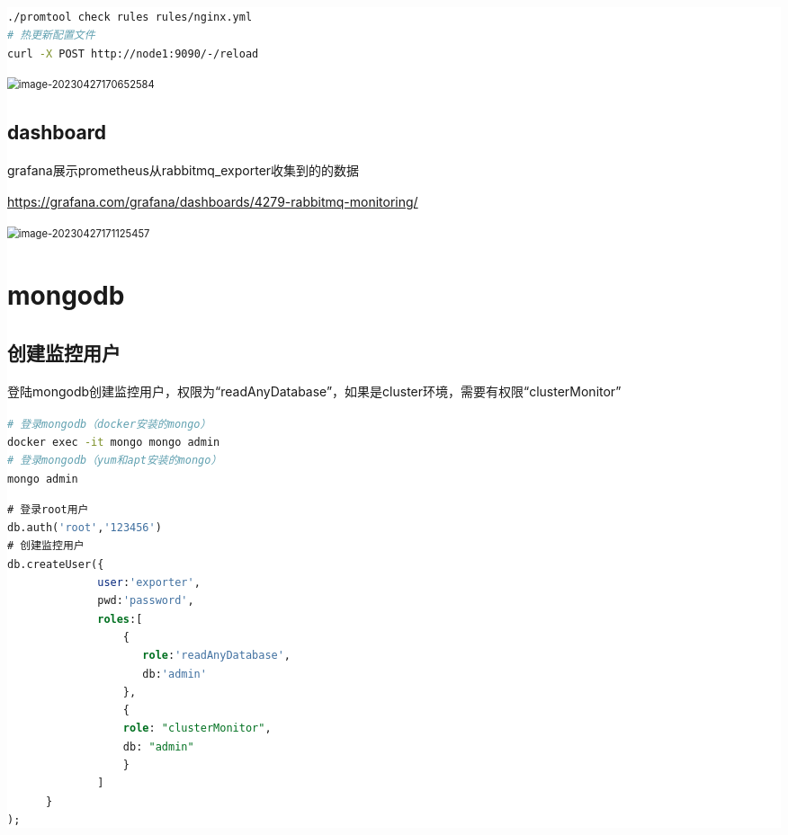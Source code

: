 ```yml
```

```sh
./promtool check rules rules/nginx.yml
# 热更新配置文件
curl -X POST http://node1:9090/-/reload
```

<img src="https://edu-8673.oss-cn-beijing.aliyuncs.com/img2023.3.30/202304271706657.png" alt="image-20230427170652584" style="zoom:80%;" />

## dashboard

grafana展示prometheus从rabbitmq_exporter收集到的的数据

https://grafana.com/grafana/dashboards/4279-rabbitmq-monitoring/

<img src="https://edu-8673.oss-cn-beijing.aliyuncs.com/img2023.3.30/202304271711636.png" alt="image-20230427171125457" style="zoom:80%;" />

# mongodb

## 创建监控⽤户

登陆mongodb创建监控⽤户，权限为“readAnyDatabase”，如果是cluster环境，需要有权限“clusterMonitor”

```sh
# 登录mongodb（docker安装的mongo）
docker exec -it mongo mongo admin
# 登录mongodb（yum和apt安装的mongo）
mongo admin
```

```sql
# 登录root用户
db.auth('root','123456')
# 创建监控⽤户
db.createUser({ 
              user:'exporter',
              pwd:'password',
              roles:[ 
                  { 
                     role:'readAnyDatabase', 
                     db:'admin'
                  },
                  {
                  role: "clusterMonitor", 
                  db: "admin" 
                  }
              ]
      }
);
```
